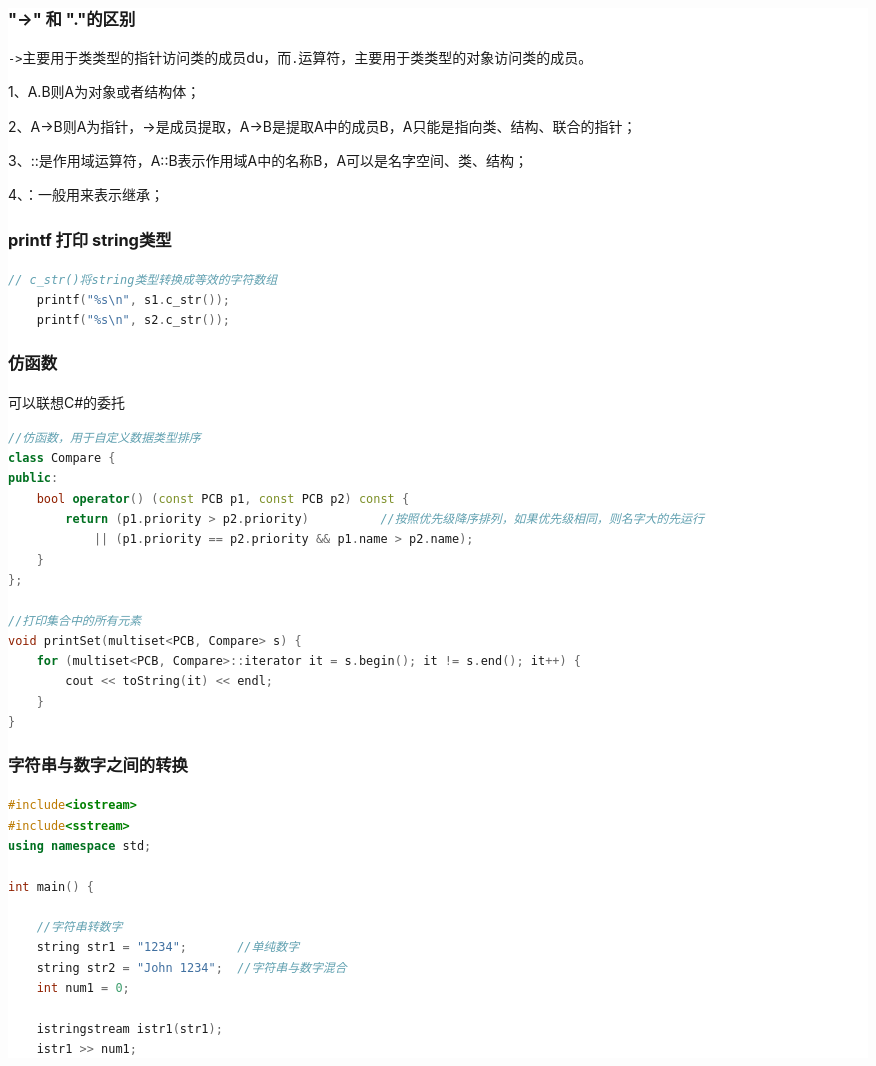 

### "->" 和 "."的区别

`->`主要用于类类型的指针访问类的成员du，而`.`运算符，主要用于类类型的对象访问类的成员。

1、A.B则A为对象或者结构体；

2、A->B则A为指针，->是成员提取，A->B是提取A中的成员B，A只能是指向类、结构、联合的指针；

3、::是作用域运算符，A::B表示作用域A中的名称B，A可以是名字空间、类、结构；

4、：一般用来表示继承；



### printf 打印 string类型



```cpp
// c_str()将string类型转换成等效的字符数组
	printf("%s\n", s1.c_str());
	printf("%s\n", s2.c_str());
```





### 仿函数

可以联想C#的委托

```cpp
//仿函数，用于自定义数据类型排序
class Compare {
public:
	bool operator() (const PCB p1, const PCB p2) const {
		return (p1.priority > p2.priority)			//按照优先级降序排列，如果优先级相同，则名字大的先运行
			|| (p1.priority == p2.priority && p1.name > p2.name);
	}
};

//打印集合中的所有元素
void printSet(multiset<PCB, Compare> s) {
	for (multiset<PCB, Compare>::iterator it = s.begin(); it != s.end(); it++) {
		cout << toString(it) << endl;
	}
}
```





### 字符串与数字之间的转换



```c++
#include<iostream>
#include<sstream>
using namespace std;

int main() {
    
    //字符串转数字
    string str1 = "1234";		//单纯数字
    string str2 = "John 1234";	//字符串与数字混合
    int num1 = 0;
    
    istringstream istr1(str1);   
    istr1 >> num1;
```